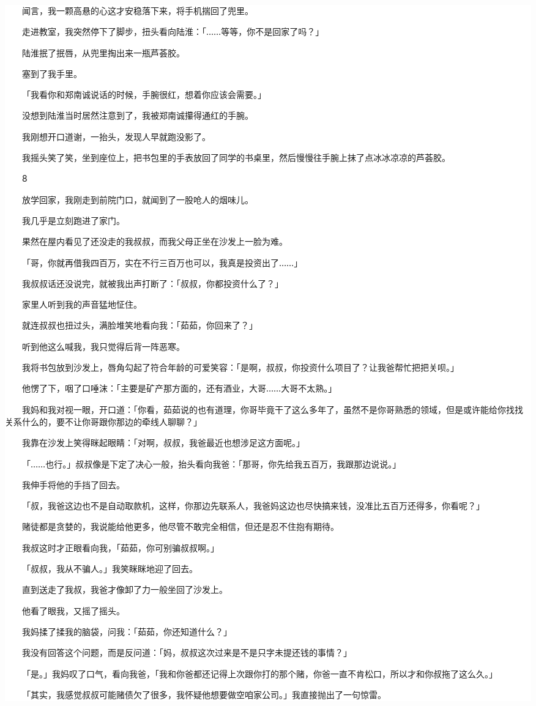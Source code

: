 &emsp;&emsp;闻言，我一颗高悬的心这才安稳落下来，将手机揣回了兜里。  
  
&emsp;&emsp;走进教室，我突然停下了脚步，扭头看向陆淮：「……等等，你不是回家了吗？」  
  
&emsp;&emsp;陆淮抿了抿唇，从兜里掏出来一瓶芦荟胶。  
  
&emsp;&emsp;塞到了我手里。  
  
&emsp;&emsp;「我看你和郑南诚说话的时候，手腕很红，想着你应该会需要。」  
  
&emsp;&emsp;没想到陆淮当时居然注意到了，我被郑南诚攥得通红的手腕。  
  
&emsp;&emsp;我刚想开口道谢，一抬头，发现人早就跑没影了。  
  
&emsp;&emsp;我摇头笑了笑，坐到座位上，把书包里的手表放回了同学的书桌里，然后慢慢往手腕上抹了点冰冰凉凉的芦荟胶。  
  
&emsp;&emsp;8  
  
&emsp;&emsp;放学回家，我刚走到前院门口，就闻到了一股呛人的烟味儿。  
  
&emsp;&emsp;我几乎是立刻跑进了家门。  
  
&emsp;&emsp;果然在屋内看见了还没走的我叔叔，而我父母正坐在沙发上一脸为难。  
  
&emsp;&emsp;「哥，你就再借我四百万，实在不行三百万也可以，我真是投资出了……」  
  
&emsp;&emsp;我叔叔话还没说完，就被我出声打断了：「叔叔，你都投资什么了？」  
  
&emsp;&emsp;家里人听到我的声音猛地怔住。  
  
&emsp;&emsp;就连叔叔也扭过头，满脸堆笑地看向我：「茹茹，你回来了？」  
  
&emsp;&emsp;听到他这么喊我，我只觉得后背一阵恶寒。  
  
&emsp;&emsp;我将书包放到沙发上，唇角勾起了符合年龄的可爱笑容：「是啊，叔叔，你投资什么项目了？让我爸帮忙把把关呗。」  
  
&emsp;&emsp;他愣了下，咽了口唾沫：「主要是矿产那方面的，还有酒业，大哥……大哥不太熟。」  
  
&emsp;&emsp;我妈和我对视一眼，开口道：「你看，茹茹说的也有道理，你哥毕竟干了这么多年了，虽然不是你哥熟悉的领域，但是或许能给你找找关系什么的，要不让你哥跟你那边的牵线人聊聊？」  
  
&emsp;&emsp;我靠在沙发上笑得眯起眼睛：「对啊，叔叔，我爸最近也想涉足这方面呢。」  
  
&emsp;&emsp;「……也行。」叔叔像是下定了决心一般，抬头看向我爸：「那哥，你先给我五百万，我跟那边说说。」  
  
&emsp;&emsp;我伸手将他的手挡了回去。  
  
&emsp;&emsp;「叔，我爸这边也不是自动取款机，这样，你那边先联系人，我爸妈这边也尽快搞来钱，没准比五百万还得多，你看呢？」  
  
&emsp;&emsp;赌徒都是贪婪的，我说能给他更多，他尽管不敢完全相信，但还是忍不住抱有期待。  
  
&emsp;&emsp;我叔这时才正眼看向我，「茹茹，你可别骗叔叔啊。」  
  
&emsp;&emsp;「叔叔，我从不骗人。」我笑眯眯地迎了回去。  
  
&emsp;&emsp;直到送走了我叔，我爸才像卸了力一般坐回了沙发上。  
  
&emsp;&emsp;他看了眼我，又摇了摇头。  
  
&emsp;&emsp;我妈揉了揉我的脑袋，问我：「茹茹，你还知道什么？」  
  
&emsp;&emsp;我没有回答这个问题，而是反问道：「妈，叔叔这次过来是不是只字未提还钱的事情？」  
  
&emsp;&emsp;「是。」我妈叹了口气，看向我爸，「我和你爸都还记得上次跟你打的那个赌，你爸一直不肯松口，所以才和你叔拖了这么久。」  
  
&emsp;&emsp;「其实，我感觉叔叔可能赌债欠了很多，我怀疑他想要做空咱家公司。」我直接抛出了一句惊雷。  
  